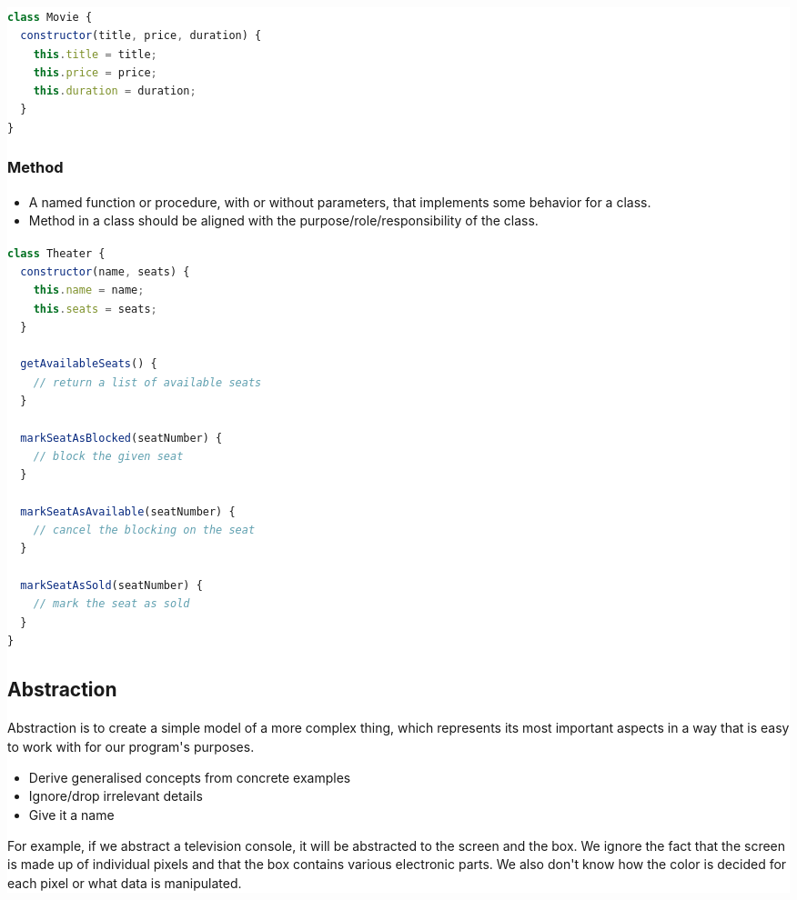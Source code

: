 ```js
class Movie {
  constructor(title, price, duration) {
    this.title = title;
    this.price = price;
    this.duration = duration;
  }
}
```

### Method

- A named function or procedure, with or without parameters, that implements some behavior for a class.
- Method in a class should be aligned with the purpose/role/responsibility of the class.

```js
class Theater {
  constructor(name, seats) {
    this.name = name;
    this.seats = seats;
  }

  getAvailableSeats() {
    // return a list of available seats
  }

  markSeatAsBlocked(seatNumber) {
    // block the given seat
  }

  markSeatAsAvailable(seatNumber) {
    // cancel the blocking on the seat
  }

  markSeatAsSold(seatNumber) {
    // mark the seat as sold
  }
}
```

## Abstraction

Abstraction is to create a simple model of a more complex thing, which represents its most important aspects in a way that is easy to work with for our program's purposes.

- Derive generalised concepts from concrete examples
- Ignore/drop irrelevant details
- Give it a name

For example, if we abstract a television console, it will be abstracted to the screen and the box. We ignore the fact that the screen is made up of individual pixels and that the box contains various electronic parts. We also don't know how the color is decided for each pixel or what data is manipulated.
